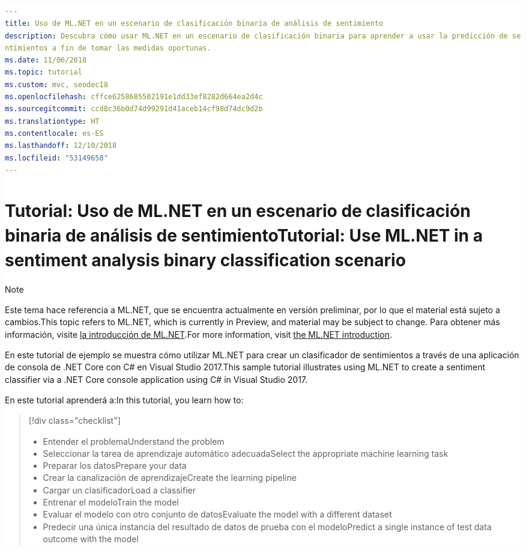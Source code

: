 ```yaml
---
title: Uso de ML.NET en un escenario de clasificación binaria de análisis de sentimiento
description: Descubra cómo usar ML.NET en un escenario de clasificación binaria para aprender a usar la predicción de sentimientos a fin de tomar las medidas oportunas.
ms.date: 11/06/2018
ms.topic: tutorial
ms.custom: mvc, seodec18
ms.openlocfilehash: cffce6258685502191e1dd33ef8282d664ea2d4c
ms.sourcegitcommit: ccd8c36b0d74d99291d41aceb14cf98d74dc9d2b
ms.translationtype: HT
ms.contentlocale: es-ES
ms.lasthandoff: 12/10/2018
ms.locfileid: "53149658"
---
```

# <a name="tutorial-use-mlnet-in-a-sentiment-analysis-binary-classification-scenario"></a><span data-ttu-id="c8501-103">Tutorial: Uso de ML.NET en un escenario de clasificación binaria de análisis de sentimiento</span><span class="sxs-lookup"><span data-stu-id="c8501-103">Tutorial: Use ML.NET in a sentiment analysis binary classification scenario</span></span>

> [!NOTE]
> <span data-ttu-id="c8501-104">Este tema hace referencia a ML.NET, que se encuentra actualmente en versión preliminar, por lo que el material está sujeto a cambios.</span><span class="sxs-lookup"><span data-stu-id="c8501-104">This topic refers to ML.NET, which is currently in Preview, and material may be subject to change.</span></span> <span data-ttu-id="c8501-105">Para obtener más información, visite [la introducción de ML.NET](https://www.microsoft.com/net/learn/apps/machine-learning-and-ai/ml-dotnet).</span><span class="sxs-lookup"><span data-stu-id="c8501-105">For more information, visit [the ML.NET introduction](https://www.microsoft.com/net/learn/apps/machine-learning-and-ai/ml-dotnet).</span></span>

<span data-ttu-id="c8501-106">En este tutorial de ejemplo se muestra cómo utilizar ML.NET para crear un clasificador de sentimientos a través de una aplicación de consola de .NET Core con C# en Visual Studio 2017.</span><span class="sxs-lookup"><span data-stu-id="c8501-106">This sample tutorial illustrates using ML.NET to create a sentiment classifier via a .NET Core console application using C# in Visual Studio 2017.</span></span>

<span data-ttu-id="c8501-107">En este tutorial aprenderá a:</span><span class="sxs-lookup"><span data-stu-id="c8501-107">In this tutorial, you learn how to:</span></span>
> [!div class="checklist"]
> * <span data-ttu-id="c8501-108">Entender el problema</span><span class="sxs-lookup"><span data-stu-id="c8501-108">Understand the problem</span></span>
> * <span data-ttu-id="c8501-109">Seleccionar la tarea de aprendizaje automático adecuada</span><span class="sxs-lookup"><span data-stu-id="c8501-109">Select the appropriate machine learning task</span></span>
> * <span data-ttu-id="c8501-110">Preparar los datos</span><span class="sxs-lookup"><span data-stu-id="c8501-110">Prepare your data</span></span>
> * <span data-ttu-id="c8501-111">Crear la canalización de aprendizaje</span><span class="sxs-lookup"><span data-stu-id="c8501-111">Create the learning pipeline</span></span>
> * <span data-ttu-id="c8501-112">Cargar un clasificador</span><span class="sxs-lookup"><span data-stu-id="c8501-112">Load a classifier</span></span>
> * <span data-ttu-id="c8501-113">Entrenar el modelo</span><span class="sxs-lookup"><span data-stu-id="c8501-113">Train the model</span></span>
> * <span data-ttu-id="c8501-114">Evaluar el modelo con otro conjunto de datos</span><span class="sxs-lookup"><span data-stu-id="c8501-114">Evaluate the model with a different dataset</span></span>
> * <span data-ttu-id="c8501-115">Predecir una única instancia del resultado de datos de prueba con el modelo</span><span class="sxs-lookup"><span data-stu-id="c8501-115">Predict a single instance of test data outcome with the model</span></span>